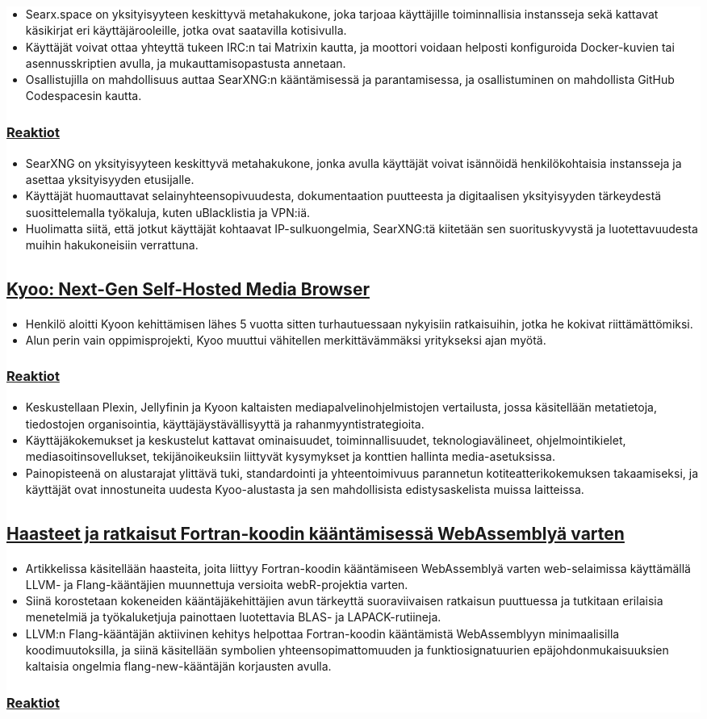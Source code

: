 - Searx.space on yksityisyyteen keskittyvä metahakukone, joka tarjoaa käyttäjille toiminnallisia instansseja sekä kattavat käsikirjat eri käyttäjärooleille, jotka ovat saatavilla kotisivulla.
- Käyttäjät voivat ottaa yhteyttä tukeen IRC:n tai Matrixin kautta, ja moottori voidaan helposti konfiguroida Docker-kuvien tai asennusskriptien avulla, ja mukauttamisopastusta annetaan.
- Osallistujilla on mahdollisuus auttaa SearXNG:n kääntämisessä ja parantamisessa, ja osallistuminen on mahdollista GitHub Codespacesin kautta.

### [Reaktiot](https://news.ycombinator.com/item?id=39948044)

- SearXNG on yksityisyyteen keskittyvä metahakukone, jonka avulla käyttäjät voivat isännöidä henkilökohtaisia instansseja ja asettaa yksityisyyden etusijalle.
- Käyttäjät huomauttavat selainyhteensopivuudesta, dokumentaation puutteesta ja digitaalisen yksityisyyden tärkeydestä suosittelemalla työkaluja, kuten uBlacklistia ja VPN:iä.
- Huolimatta siitä, että jotkut käyttäjät kohtaavat IP-sulkuongelmia, SearXNG:tä kiitetään sen suorituskyvystä ja luotettavuudesta muihin hakukoneisiin verrattuna.

## [Kyoo: Next-Gen Self-Hosted Media Browser](https://github.com/zoriya/Kyoo)

- Henkilö aloitti Kyoon kehittämisen lähes 5 vuotta sitten turhautuessaan nykyisiin ratkaisuihin, jotka he kokivat riittämättömiksi.
- Alun perin vain oppimisprojekti, Kyoo muuttui vähitellen merkittävämmäksi yritykseksi ajan myötä.

### [Reaktiot](https://news.ycombinator.com/item?id=39941232)

- Keskustellaan Plexin, Jellyfinin ja Kyoon kaltaisten mediapalvelinohjelmistojen vertailusta, jossa käsitellään metatietoja, tiedostojen organisointia, käyttäjäystävällisyyttä ja rahanmyyntistrategioita.
- Käyttäjäkokemukset ja keskustelut kattavat ominaisuudet, toiminnallisuudet, teknologiavälineet, ohjelmointikielet, mediasoitinsovellukset, tekijänoikeuksiin liittyvät kysymykset ja konttien hallinta media-asetuksissa.
- Painopisteenä on alustarajat ylittävä tuki, standardointi ja yhteentoimivuus parannetun kotiteatterikokemuksen takaamiseksi, ja käyttäjät ovat innostuneita uudesta Kyoo-alustasta ja sen mahdollisista edistysaskelista muissa laitteissa.

## [Haasteet ja ratkaisut Fortran-koodin kääntämisessä WebAssemblyä varten](https://gws.phd/posts/fortran_wasm/)

- Artikkelissa käsitellään haasteita, joita liittyy Fortran-koodin kääntämiseen WebAssemblyä varten web-selaimissa käyttämällä LLVM- ja Flang-kääntäjien muunnettuja versioita webR-projektia varten.
- Siinä korostetaan kokeneiden kääntäjäkehittäjien avun tärkeyttä suoraviivaisen ratkaisun puuttuessa ja tutkitaan erilaisia menetelmiä ja työkaluketjuja painottaen luotettavia BLAS- ja LAPACK-rutiineja.
- LLVM:n Flang-kääntäjän aktiivinen kehitys helpottaa Fortran-koodin kääntämistä WebAssemblyyn minimaalisilla koodimuutoksilla, ja siinä käsitellään symbolien yhteensopimattomuuden ja funktiosignatuurien epäjohdonmukaisuuksien kaltaisia ongelmia flang-new-kääntäjän korjausten avulla.

### [Reaktiot](https://news.ycombinator.com/item?id=39944275)
